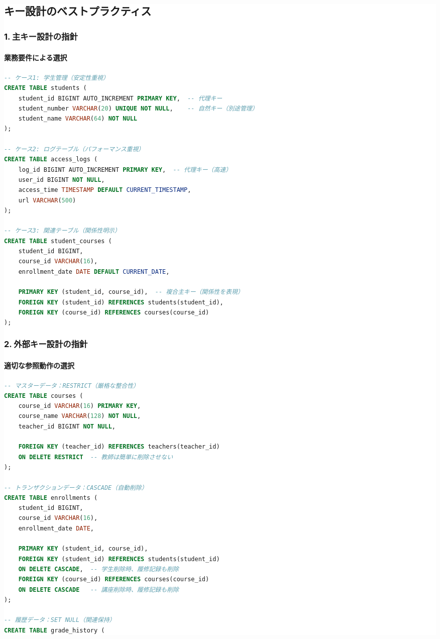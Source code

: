 ## キー設計のベストプラクティス

### 1. 主キー設計の指針

#### 業務要件による選択

```sql
-- ケース1: 学生管理（安定性重視）
CREATE TABLE students (
    student_id BIGINT AUTO_INCREMENT PRIMARY KEY,  -- 代理キー
    student_number VARCHAR(20) UNIQUE NOT NULL,    -- 自然キー（別途管理）
    student_name VARCHAR(64) NOT NULL
);

-- ケース2: ログテーブル（パフォーマンス重視）
CREATE TABLE access_logs (
    log_id BIGINT AUTO_INCREMENT PRIMARY KEY,  -- 代理キー（高速）
    user_id BIGINT NOT NULL,
    access_time TIMESTAMP DEFAULT CURRENT_TIMESTAMP,
    url VARCHAR(500)
);

-- ケース3: 関連テーブル（関係性明示）
CREATE TABLE student_courses (
    student_id BIGINT,
    course_id VARCHAR(16),
    enrollment_date DATE DEFAULT CURRENT_DATE,
    
    PRIMARY KEY (student_id, course_id),  -- 複合主キー（関係性を表現）
    FOREIGN KEY (student_id) REFERENCES students(student_id),
    FOREIGN KEY (course_id) REFERENCES courses(course_id)
);
```

### 2. 外部キー設計の指針

#### 適切な参照動作の選択

```sql
-- マスターデータ：RESTRICT（厳格な整合性）
CREATE TABLE courses (
    course_id VARCHAR(16) PRIMARY KEY,
    course_name VARCHAR(128) NOT NULL,
    teacher_id BIGINT NOT NULL,
    
    FOREIGN KEY (teacher_id) REFERENCES teachers(teacher_id)
    ON DELETE RESTRICT  -- 教師は簡単に削除させない
);

-- トランザクションデータ：CASCADE（自動削除）
CREATE TABLE enrollments (
    student_id BIGINT,
    course_id VARCHAR(16),
    enrollment_date DATE,
    
    PRIMARY KEY (student_id, course_id),
    FOREIGN KEY (student_id) REFERENCES students(student_id)
    ON DELETE CASCADE,  -- 学生削除時、履修記録も削除
    FOREIGN KEY (course_id) REFERENCES courses(course_id)
    ON DELETE CASCADE   -- 講座削除時、履修記録も削除
);

-- 履歴データ：SET NULL（関連保持）
CREATE TABLE grade_history (
```
